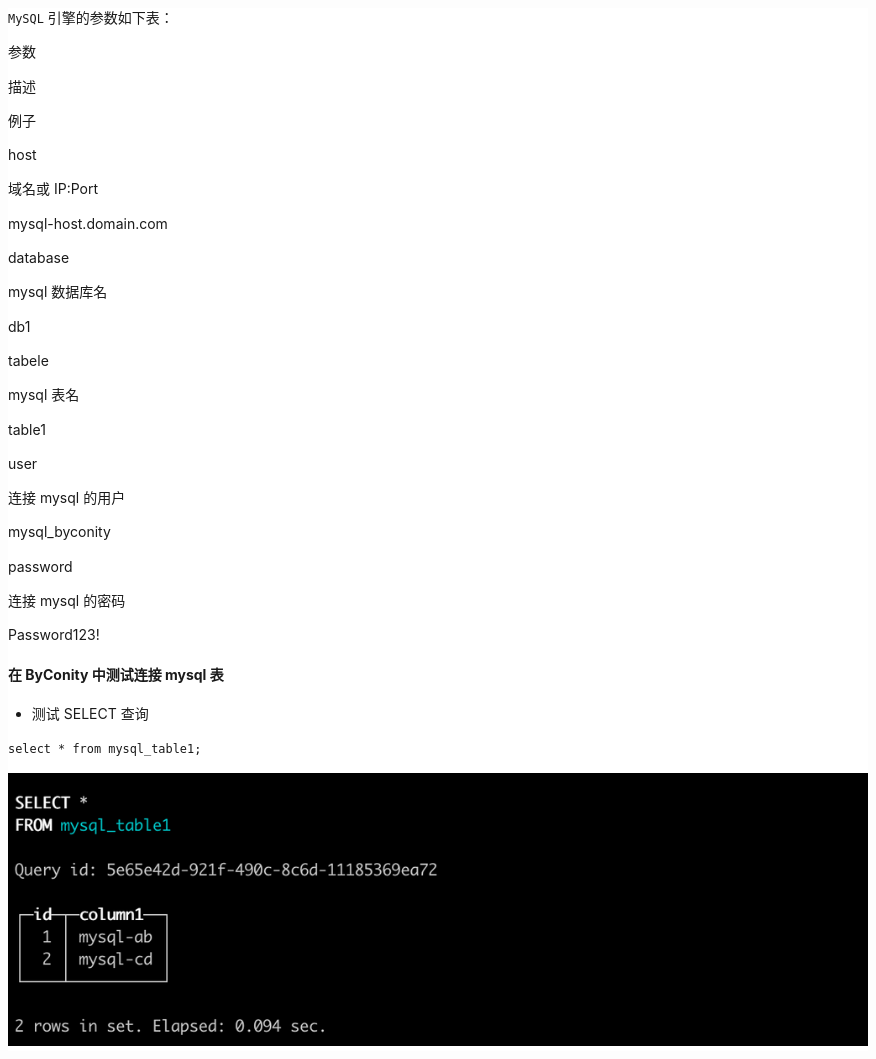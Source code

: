 `MySQL` 引擎的参数如下表：

参数

描述

例子

host

域名或 IP:Port

mysql-host.domain.com

database

mysql 数据库名

db1

tabele

mysql 表名

table1

user

连接 mysql 的用户

mysql_byconity

password

连接 mysql 的密码

Password123!

#### 在 ByConity 中测试连接 mysql 表

- 测试 SELECT 查询

```
select * from mysql_table1;

```

![](./assets/导入数据/boxcnJv89B9UChc3nI0EPHoba6c.png)
